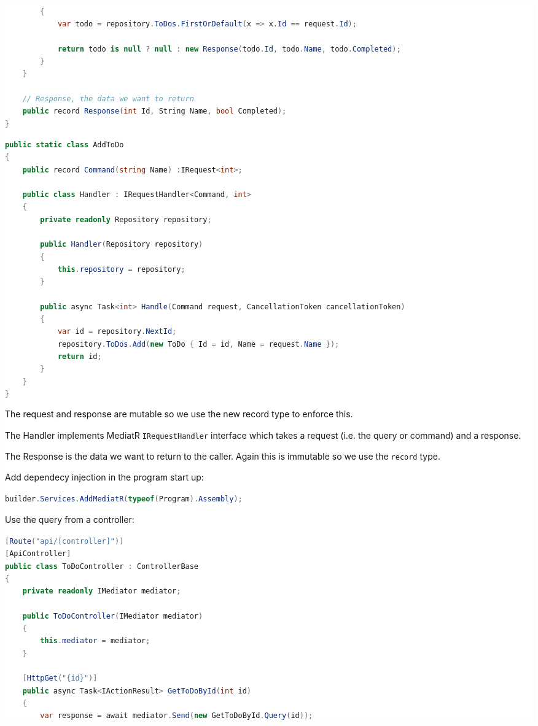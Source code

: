 ```csharp
        {
            var todo = repository.ToDos.FirstOrDefault(x => x.Id == request.Id);

            return todo is null ? null : new Response(todo.Id, todo.Name, todo.Completed);
        }
    }

    // Response, the data we want to return
    public record Response(int Id, String Name, bool Completed);
}
``` 

```csharp
public static class AddToDo
{
    public record Command(string Name) :IRequest<int>;

    public class Handler : IRequestHandler<Command, int>
    {
        private readonly Repository repository;

        public Handler(Repository repository)
        {
            this.repository = repository;
        }

        public async Task<int> Handle(Command request, CancellationToken cancellationToken)
        {
            var id = repository.NextId;
            repository.ToDos.Add(new ToDo { Id = id, Name = request.Name });
            return id;
        }
    }
}
```

The request and response are mutable so we use the new record type to enforce this.

The Handler implements MediatR `IRequestHandler` interface which takes a request (i.e. the query or command) and a response. 

The Response is the data we want to return to the caller. Again this is immutable so we use the `record` type.

Add dependecy injection in the program start up:

```csharp
builder.Services.AddMediatR(typeof(Program).Assembly);
```

Use the query from a controller:

```csharp
[Route("api/[controller]")]
[ApiController]
public class ToDoController : ControllerBase
{
    private readonly IMediator mediator;

    public ToDoController(IMediator mediator)
    {
        this.mediator = mediator;
    }

    [HttpGet("{id}")]
    public async Task<IActionResult> GetToDoById(int id)
    {
        var response = await mediator.Send(new GetToDoById.Query(id));
```